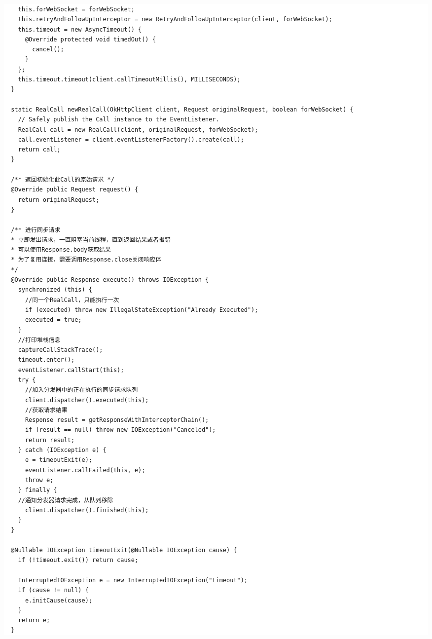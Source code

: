 ```
    this.forWebSocket = forWebSocket;
    this.retryAndFollowUpInterceptor = new RetryAndFollowUpInterceptor(client, forWebSocket);
    this.timeout = new AsyncTimeout() {
      @Override protected void timedOut() {
        cancel();
      }
    };
    this.timeout.timeout(client.callTimeoutMillis(), MILLISECONDS);
  }

  static RealCall newRealCall(OkHttpClient client, Request originalRequest, boolean forWebSocket) {
    // Safely publish the Call instance to the EventListener.
    RealCall call = new RealCall(client, originalRequest, forWebSocket);
    call.eventListener = client.eventListenerFactory().create(call);
    return call;
  }

  /** 返回初始化此Call的原始请求 */
  @Override public Request request() {
    return originalRequest;
  }

  /** 进行同步请求
  * 立即发出请求，一直阻塞当前线程，直到返回结果或者报错
  * 可以使用Response.body获取结果
  * 为了复用连接，需要调用Response.close关闭响应体
  */
  @Override public Response execute() throws IOException {
    synchronized (this) {
      //同一个RealCall，只能执行一次
      if (executed) throw new IllegalStateException("Already Executed");
      executed = true;
    }
    //打印堆栈信息
    captureCallStackTrace();
    timeout.enter();
    eventListener.callStart(this);
    try {
      //加入分发器中的正在执行的同步请求队列
      client.dispatcher().executed(this);
      //获取请求结果
      Response result = getResponseWithInterceptorChain();
      if (result == null) throw new IOException("Canceled");
      return result;
    } catch (IOException e) {
      e = timeoutExit(e);
      eventListener.callFailed(this, e);
      throw e;
    } finally {
    //通知分发器请求完成，从队列移除
      client.dispatcher().finished(this);
    }
  }

  @Nullable IOException timeoutExit(@Nullable IOException cause) {
    if (!timeout.exit()) return cause;

    InterruptedIOException e = new InterruptedIOException("timeout");
    if (cause != null) {
      e.initCause(cause);
    }
    return e;
  }
```